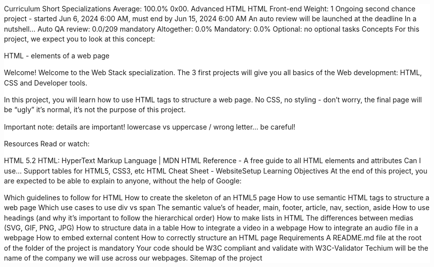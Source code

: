 
Curriculum
Short Specializations
Average: 100.0%
0x00. Advanced HTML
HTML
Front-end
 Weight: 1
 Ongoing second chance project - started Jun 6, 2024 6:00 AM, must end by Jun 15, 2024 6:00 AM
 An auto review will be launched at the deadline
In a nutshell…
Auto QA review: 0.0/209 mandatory
Altogether:  0.0%
Mandatory: 0.0%
Optional: no optional tasks
Concepts
For this project, we expect you to look at this concept:

HTML - elements of a web page


Welcome!
Welcome to the Web Stack specialization. The 3 first projects will give you all basics of the Web development: HTML, CSS and Developer tools.

In this project, you will learn how to use HTML tags to structure a web page. No CSS, no styling - don’t worry, the final page will be “ugly” it’s normal, it’s not the purpose of this project.

Important note: details are important! lowercase vs uppercase / wrong letter… be careful!

Resources
Read or watch:

HTML 5.2
HTML: HyperText Markup Language | MDN
HTML Reference - A free guide to all HTML elements and attributes
Can I use… Support tables for HTML5, CSS3, etc
HTML Cheat Sheet - WebsiteSetup
Learning Objectives
At the end of this project, you are expected to be able to explain to anyone, without the help of Google:

Which guidelines to follow for HTML
How to create the skeleton of an HTML5 page
How to use semantic HTML tags to structure a web page
Which use cases to use div vs span
The semantic value’s of header, main, footer, article, nav, section, aside
How to use headings (and why it’s important to follow the hierarchical order)
How to make lists in HTML
The differences between medias (SVG, GIF, PNG, JPG)
How to structure data in a table
How to integrate a video in a webpage
How to integrate an audio file in a webpage
How to embed external content
How to correctly structure an HTML page
Requirements
A README.md file at the root of the folder of the project is mandatory
Your code should be W3C compliant and validate with W3C-Validator
Techium will be the name of the company we will use across our webpages.
Sitemap of the project
